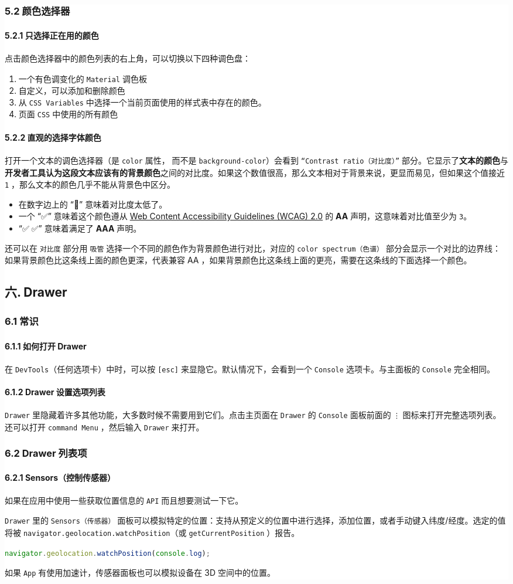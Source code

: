 ### 5.2 颜色选择器

#### 5.2.1 只选择正在用的颜色

点击颜色选择器中的颜色列表的右上角，可以切换以下四种调色盘：

1. 一个有色调变化的 `Material` 调色板
2. 自定义，可以添加和删除颜色
3. 从 `CSS Variables` 中选择一个当前页面使用的样式表中存在的颜色。
4. 页面 `CSS` 中使用的所有颜色

#### 5.2.2 直观的选择字体颜色

打开一个文本的调色选择器（是 `color` 属性， 而不是 `background-color`）会看到 `“Contrast ratio（对比度）”` 部分。它显示了**文本的颜色**与**开发者工具认为这段文本应该有的背景颜色**之间的对比度。如果这个数值很高，那么文本相对于背景来说，更显而易见，但如果这个值接近 `1` ，那么文本的颜色几乎不能从背景色中区分。

- 在数字边上的 “🚫” 意味着对比度太低了。
- 一个 “✅” 意味着这个颜色遵从 [Web Content Accessibility Guidelines (WCAG) 2.0](https://www.w3.org/TR/UNDERSTANDING-WCAG20/conformance.html) 的 **AA** 声明，这意味着对比值至少为 `3`。
- “✅ ✅” 意味着满足了 **AAA** 声明。

还可以在 `对比度` 部分用 `吸管` 选择一个不同的颜色作为背景颜色进行对比，对应的 `color spectrum（色谱）` 部分会显示一个对比的边界线：如果背景颜色比这条线上面的颜色更深，代表兼容 AA ，如果背景颜色比这条线上面的更亮，需要在这条线的下面选择一个颜色。

## 六. Drawer

### 6.1 常识

#### 6.1.1 如何打开 Drawer

在 `DevTools`（任何选项卡）中时，可以按 `[esc]` 来显隐它。默认情况下，会看到一个 `Console` 选项卡。与主面板的 `Console` 完全相同。

#### 6.1.2 Drawer 设置选项列表

`Drawer` 里隐藏着许多其他功能，大多数时候不需要用到它们。点击主页面在 `Drawer` 的 `Console` 面板前面的 `⋮` 图标来打开完整选项列表。还可以打开 `command Menu` ，然后输入 `Drawer` 来打开。

### 6.2 Drawer 列表项

#### 6.2.1 Sensors（控制传感器）

如果在应用中使用一些获取位置信息的 `API` 而且想要测试一下它。

`Drawer` 里的 `Sensors（传感器）` 面板可以模拟特定的位置：支持从预定义的位置中进行选择，添加位置，或者手动键入纬度/经度。选定的值将被 `navigator.geolocation.watchPosition`（或 `getCurrentPosition` ）报告。

```js
navigator.geolocation.watchPosition(console.log);
```

如果 `App` 有使用加速计，传感器面板也可以模拟设备在 3D 空间中的位置。
